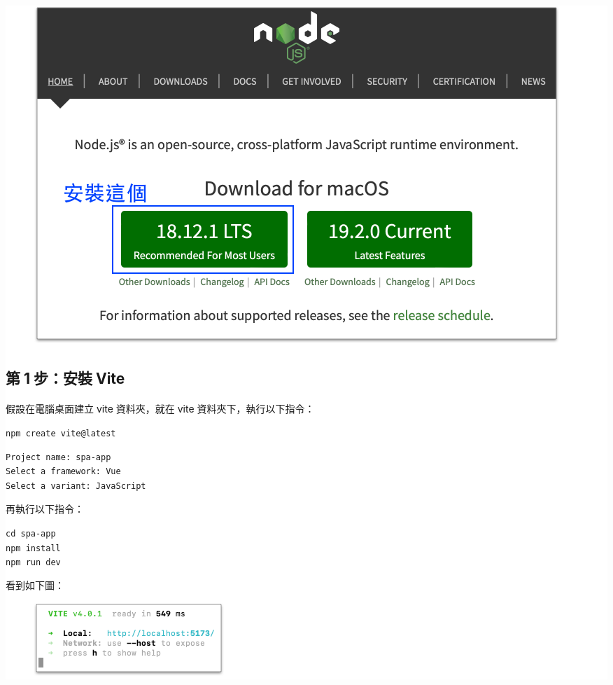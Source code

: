 <figure><img src=".gitbook/assets/nodejs_install_hint.png" alt=""><figcaption></figcaption></figure>



## 第 1 步：安裝 Vite

假設在電腦桌面建立 vite 資料夾，就在 vite 資料夾下，執行以下指令：

```bash
npm create vite@latest
```



```
Project name: spa-app
Select a framework: Vue
Select a variant: JavaScript
```

再執行以下指令：

```
cd spa-app
npm install
npm run dev
```

看到如下圖：

<figure><img src=".gitbook/assets/vite_npm_run_dev.png" alt=""><figcaption></figcaption></figure>
